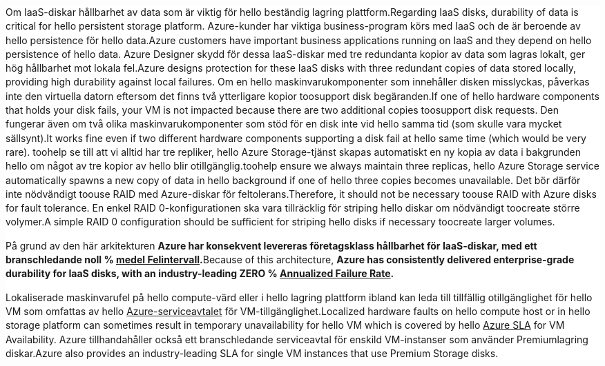 <span data-ttu-id="48590-135">Om IaaS-diskar hållbarhet av data som är viktig för hello beständig lagring plattform.</span><span class="sxs-lookup"><span data-stu-id="48590-135">Regarding IaaS disks, durability of data is critical for hello persistent storage platform.</span></span> <span data-ttu-id="48590-136">Azure-kunder har viktiga business-program körs med IaaS och de är beroende av hello persistence för hello data.</span><span class="sxs-lookup"><span data-stu-id="48590-136">Azure customers have important business applications running on IaaS and they depend on hello persistence of hello data.</span></span> <span data-ttu-id="48590-137">Azure Designer skydd för dessa IaaS-diskar med tre redundanta kopior av data som lagras lokalt, ger hög hållbarhet mot lokala fel.</span><span class="sxs-lookup"><span data-stu-id="48590-137">Azure designs protection for these IaaS disks with three redundant copies of data stored locally, providing high durability against local failures.</span></span> <span data-ttu-id="48590-138">Om en hello maskinvarukomponenter som innehåller disken misslyckas, påverkas inte den virtuella datorn eftersom det finns två ytterligare kopior toosupport disk begäranden.</span><span class="sxs-lookup"><span data-stu-id="48590-138">If one of hello hardware components that holds your disk fails, your VM is not impacted because there are two additional copies toosupport disk requests.</span></span> <span data-ttu-id="48590-139">Den fungerar även om två olika maskinvarukomponenter som stöd för en disk inte vid hello samma tid (som skulle vara mycket sällsynt).</span><span class="sxs-lookup"><span data-stu-id="48590-139">It works fine even if two different hardware components supporting a disk fail at hello same time (which would be very rare).</span></span> <span data-ttu-id="48590-140">toohelp se till att vi alltid har tre repliker, hello Azure Storage-tjänst skapas automatiskt en ny kopia av data i bakgrunden hello om något av tre kopior av hello blir otillgänglig.</span><span class="sxs-lookup"><span data-stu-id="48590-140">toohelp ensure we always maintain three replicas, hello Azure Storage service automatically spawns a new copy of data in hello background if one of hello three copies becomes unavailable.</span></span> <span data-ttu-id="48590-141">Det bör därför inte nödvändigt toouse RAID med Azure-diskar för feltolerans.</span><span class="sxs-lookup"><span data-stu-id="48590-141">Therefore, it should not be necessary toouse RAID with Azure disks for fault tolerance.</span></span> <span data-ttu-id="48590-142">En enkel RAID 0-konfigurationen ska vara tillräcklig för striping hello diskar om nödvändigt toocreate större volymer.</span><span class="sxs-lookup"><span data-stu-id="48590-142">A simple RAID 0 configuration should be sufficient for striping hello disks if necessary toocreate larger volumes.</span></span>

<span data-ttu-id="48590-143">På grund av den här arkitekturen **Azure har konsekvent levereras företagsklass hållbarhet för IaaS-diskar, med ett branschledande noll % [medel Felintervall](https://en.wikipedia.org/wiki/Annualized_failure_rate).**</span><span class="sxs-lookup"><span data-stu-id="48590-143">Because of this architecture, **Azure has consistently delivered enterprise-grade durability for IaaS disks, with an industry-leading ZERO % [Annualized Failure Rate](https://en.wikipedia.org/wiki/Annualized_failure_rate).**</span></span>

<span data-ttu-id="48590-144">Lokaliserade maskinvarufel på hello compute-värd eller i hello lagring plattform ibland kan leda till tillfällig otillgänglighet för hello VM som omfattas av hello [Azure-serviceavtalet](https://azure.microsoft.com/support/legal/sla/virtual-machines/) för VM-tillgänglighet.</span><span class="sxs-lookup"><span data-stu-id="48590-144">Localized hardware faults on hello compute host or in hello storage platform can sometimes result in temporary unavailability for hello VM which is covered by hello [Azure SLA](https://azure.microsoft.com/support/legal/sla/virtual-machines/) for VM Availability.</span></span> <span data-ttu-id="48590-145">Azure tillhandahåller också ett branschledande serviceavtal för enskild VM-instanser som använder Premiumlagring diskar.</span><span class="sxs-lookup"><span data-stu-id="48590-145">Azure also provides an industry-leading SLA for single VM instances that use Premium Storage disks.</span></span>
